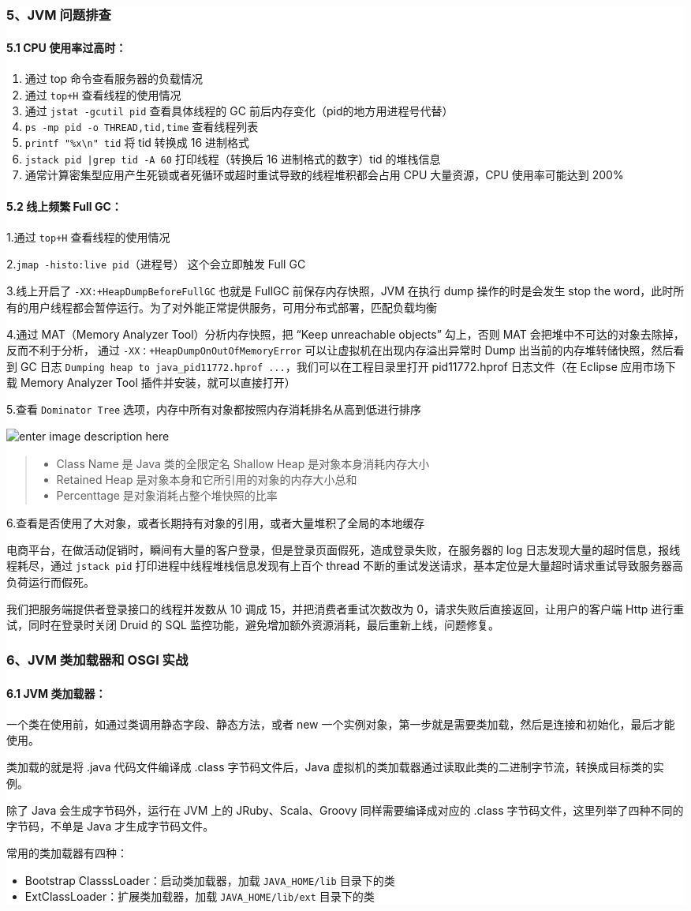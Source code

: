 ### 5、JVM 问题排查

#### 5.1 CPU 使用率过高时：

1. 通过 top 命令查看服务器的负载情况
2. 通过 `top+H` 查看线程的使用情况
3. 通过 `jstat -gcutil pid` 查看具体线程的 GC 前后内存变化（pid的地方用进程号代替）
4. `ps -mp pid -o THREAD,tid,time` 查看线程列表
5. `printf "%x\n" tid` 将 tid 转换成 16 进制格式
6. `jstack pid |grep tid -A 60` 打印线程（转换后 16 进制格式的数字）tid 的堆栈信息
7. 通常计算密集型应用产生死锁或者死循环或超时重试导致的线程堆积都会占用 CPU 大量资源，CPU 使用率可能达到 200%

#### 5.2 线上频繁 Full GC：

1.通过 `top+H` 查看线程的使用情况

2.`jmap -histo:live pid`（进程号） 这个会立即触发 Full GC

3.线上开启了 `-XX:+HeapDumpBeforeFullGC` 也就是 FullGC 前保存内存快照，JVM 在执行 dump 操作的时是会发生 stop the word，此时所有的用户线程都会暂停运行。为了对外能正常提供服务，可用分布式部署，匹配负载均衡

4.通过 MAT（Memory Analyzer Tool）分析内存快照，把 “Keep unreachable objects” 勾上，否则 MAT 会把堆中不可达的对象去除掉，反而不利于分析， 通过 `-XX：+HeapDumpOnOutOfMemoryError` 可以让虚拟机在出现内存溢出异常时 Dump 出当前的内存堆转储快照，然后看到 GC 日志 `Dumping heap to java_pid11772.hprof ...`，我们可以在工程目录里打开 pid11772.hprof 日志文件（在 Eclipse 应用市场下载 Memory Analyzer Tool 插件并安装，就可以直接打开）

5.查看 `Dominator Tree` 选项，内存中所有对象都按照内存消耗排名从高到低进行排序

![enter image description here](http://images.gitbook.cn/f457a020-7ab6-11e8-8a2d-af6f3f96c3a3)

> - Class Name 是 Java 类的全限定名 Shallow Heap 是对象本身消耗内存大小
> - Retained Heap 是对象本身和它所引用的对象的内存大小总和
> - Percenttage 是对象消耗占整个堆快照的比率

6.查看是否使用了大对象，或者长期持有对象的引用，或者大量堆积了全局的本地缓存

电商平台，在做活动促销时，瞬间有大量的客户登录，但是登录页面假死，造成登录失败，在服务器的 log 日志发现大量的超时信息，报线程耗尽，通过 `jstack pid` 打印进程中线程堆栈信息发现有上百个 thread 不断的重试发送请求，基本定位是大量超时请求重试导致服务器高负荷运行而假死。

我们把服务端提供者登录接口的线程并发数从 10 调成 15，并把消费者重试次数改为 0，请求失败后直接返回，让用户的客户端 Http 进行重试，同时在登录时关闭 Druid 的 SQL 监控功能，避免增加额外资源消耗，最后重新上线，问题修复。

### 6、JVM 类加载器和 OSGI 实战

#### 6.1 JVM 类加载器：

一个类在使用前，如通过类调用静态字段、静态方法，或者 new 一个实例对象，第一步就是需要类加载，然后是连接和初始化，最后才能使用。

类加载的就是将 .java 代码文件编译成 .class 字节码文件后，Java 虚拟机的类加载器通过读取此类的二进制字节流，转换成目标类的实例。

除了 Java 会生成字节码外，运行在 JVM 上的 JRuby、Scala、Groovy 同样需要编译成对应的 .class 字节码文件，这里列举了四种不同的字节码，不单是 Java 才生成字节码文件。

常用的类加载器有四种：

- Bootstrap ClasssLoader：启动类加载器，加载 `JAVA_HOME/lib` 目录下的类
- ExtClassLoader：扩展类加载器，加载 `JAVA_HOME/lib/ext` 目录下的类
